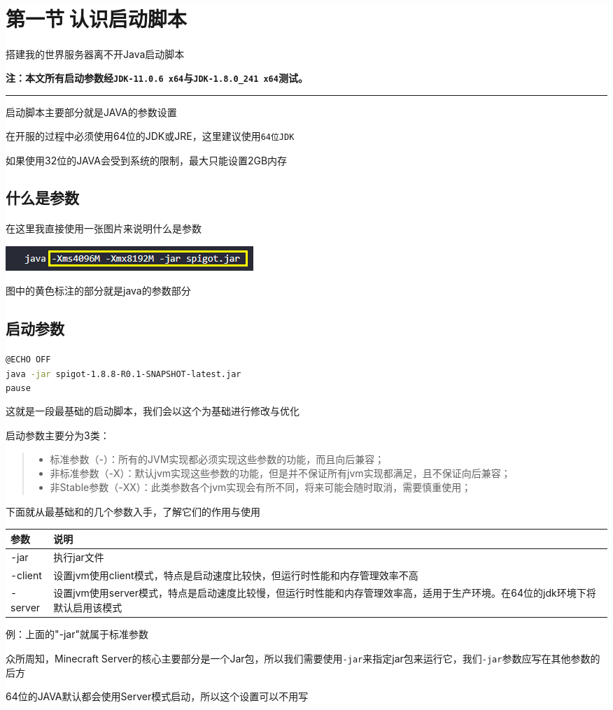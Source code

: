 # 第一节 认识启动脚本

搭建我的世界服务器离不开Java启动脚本

**注：本文所有启动参数经`JDK-11.0.6 x64`与`JDK-1.8.0_241 x64`测试。**

------------

启动脚本主要部分就是JAVA的参数设置

在开服的过程中必须使用64位的JDK或JRE，这里建议使用`64位JDK`

如果使用32位的JAVA会受到系统的限制，最大只能设置2GB内存

## 什么是参数

在这里我直接使用一张图片来说明什么是参数

![](images/runscript/1.png "images/runscript/1.png")

图中的黄色标注的部分就是java的参数部分

## 启动参数

```bash
@ECHO OFF
java -jar spigot-1.8.8-R0.1-SNAPSHOT-latest.jar
pause
```

这就是一段最基础的启动脚本，我们会以这个为基础进行修改与优化

启动参数主要分为3类：

> - 标准参数（-）：所有的JVM实现都必须实现这些参数的功能，而且向后兼容；
> - 非标准参数（-X）：默认jvm实现这些参数的功能，但是并不保证所有jvm实现都满足，且不保证向后兼容；
> - 非Stable参数（-XX）：此类参数各个jvm实现会有所不同，将来可能会随时取消，需要慎重使用；


下面就从最基础和的几个参数入手，了解它们的作用与使用

|参数|说明|
| :------------ | :------------ |
| -jar | 执行jar文件|
| -client | 设置jvm使用client模式，特点是启动速度比较快，但运行时性能和内存管理效率不高 |
| -server | 设置jvm使用server模式，特点是启动速度比较慢，但运行时性能和内存管理效率高，适用于生产环境。在64位的jdk环境下将默认启用该模式 |

例：上面的"-jar"就属于标准参数

众所周知，Minecraft Server的核心主要部分是一个Jar包，所以我们需要使用`-jar`来指定jar包来运行它，我们`-jar`参数应写在其他参数的后方

64位的JAVA默认都会使用Server模式启动，所以这个设置可以不用写
